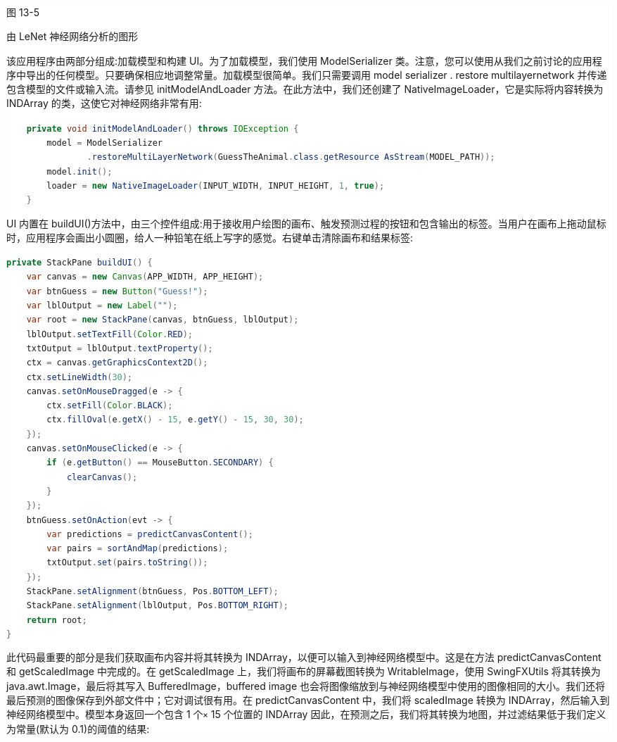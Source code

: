图 13-5

由 LeNet 神经网络分析的图形

该应用程序由两部分组成:加载模型和构建 UI。为了加载模型，我们使用 ModelSerializer 类。注意，您可以使用从我们之前讨论的应用程序中导出的任何模型。只要确保相应地调整常量。加载模型很简单。我们只需要调用 model serializer . restore multilayernetwork 并传递包含模型的文件或输入流。请参见 initModelAndLoader 方法。在此方法中，我们还创建了 NativeImageLoader，它是实际将内容转换为 INDArray 的类，这使它对神经网络非常有用:

```java
    private void initModelAndLoader() throws IOException {
        model = ModelSerializer
                .restoreMultiLayerNetwork(GuessTheAnimal.class.getResource AsStream(MODEL_PATH));
        model.init();
        loader = new NativeImageLoader(INPUT_WIDTH, INPUT_HEIGHT, 1, true);
    }

```

UI 内置在 buildUI()方法中，由三个控件组成:用于接收用户绘图的画布、触发预测过程的按钮和包含输出的标签。当用户在画布上拖动鼠标时，应用程序会画出小圆圈，给人一种铅笔在纸上写字的感觉。右键单击清除画布和结果标签:

```java
private StackPane buildUI() {
    var canvas = new Canvas(APP_WIDTH, APP_HEIGHT);
    var btnGuess = new Button("Guess!");
    var lblOutput = new Label("");
    var root = new StackPane(canvas, btnGuess, lblOutput);
    lblOutput.setTextFill(Color.RED);
    txtOutput = lblOutput.textProperty();
    ctx = canvas.getGraphicsContext2D();
    ctx.setLineWidth(30);
    canvas.setOnMouseDragged(e -> {
        ctx.setFill(Color.BLACK);
        ctx.fillOval(e.getX() - 15, e.getY() - 15, 30, 30);
    });
    canvas.setOnMouseClicked(e -> {
        if (e.getButton() == MouseButton.SECONDARY) {
            clearCanvas();
        }
    });
    btnGuess.setOnAction(evt -> {
        var predictions = predictCanvasContent();
        var pairs = sortAndMap(predictions);
        txtOutput.set(pairs.toString());
    });
    StackPane.setAlignment(btnGuess, Pos.BOTTOM_LEFT);
    StackPane.setAlignment(lblOutput, Pos.BOTTOM_RIGHT);
    return root;
}

```

此代码最重要的部分是我们获取画布内容并将其转换为 INDArray，以便可以输入到神经网络模型中。这是在方法 predictCanvasContent 和 getScaledImage 中完成的。在 getScaledImage 上，我们将画布的屏幕截图转换为 WritableImage，使用 SwingFXUtils 将其转换为 java.awt.Image，最后将其写入 BufferedImage，buffered image 也会将图像缩放到与神经网络模型中使用的图像相同的大小。我们还将最后预测的图像保存到外部文件中；它对调试很有用。在 predictCanvasContent 中，我们将 scaledImage 转换为 INDArray，然后输入到神经网络模型中。模型本身返回一个包含 1 个`×` 15 个位置的 INDArray 因此，在预测之后，我们将其转换为地图，并过滤结果低于我们定义为常量(默认为 0.1)的阈值的结果:

